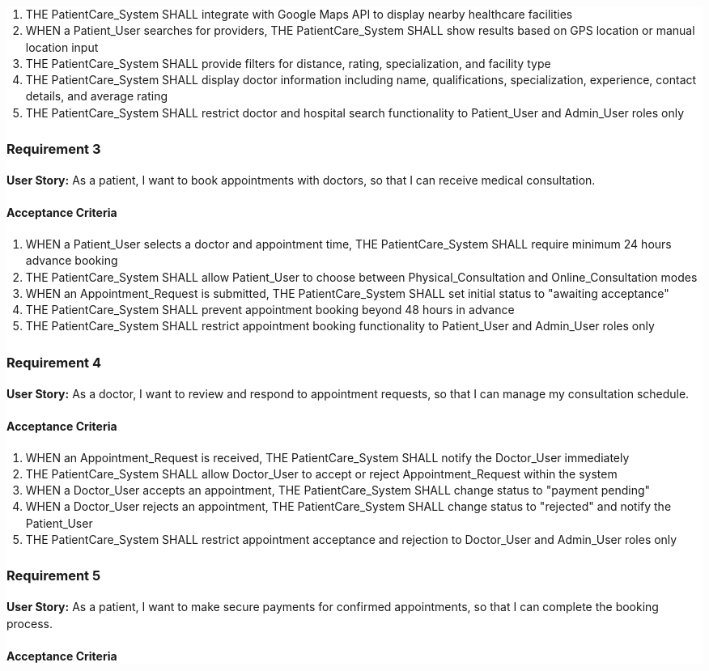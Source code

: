 1. THE PatientCare_System SHALL integrate with Google Maps API to display nearby healthcare facilities
2. WHEN a Patient_User searches for providers, THE PatientCare_System SHALL show results based on GPS location or manual location input
3. THE PatientCare_System SHALL provide filters for distance, rating, specialization, and facility type
4. THE PatientCare_System SHALL display doctor information including name, qualifications, specialization, experience, contact details, and average rating
5. THE PatientCare_System SHALL restrict doctor and hospital search functionality to Patient_User and Admin_User roles only

### Requirement 3

**User Story:** As a patient, I want to book appointments with doctors, so that I can receive medical consultation.

#### Acceptance Criteria

1. WHEN a Patient_User selects a doctor and appointment time, THE PatientCare_System SHALL require minimum 24 hours advance booking
2. THE PatientCare_System SHALL allow Patient_User to choose between Physical_Consultation and Online_Consultation modes
3. WHEN an Appointment_Request is submitted, THE PatientCare_System SHALL set initial status to "awaiting acceptance"
4. THE PatientCare_System SHALL prevent appointment booking beyond 48 hours in advance
5. THE PatientCare_System SHALL restrict appointment booking functionality to Patient_User and Admin_User roles only

### Requirement 4

**User Story:** As a doctor, I want to review and respond to appointment requests, so that I can manage my consultation schedule.

#### Acceptance Criteria

1. WHEN an Appointment_Request is received, THE PatientCare_System SHALL notify the Doctor_User immediately
2. THE PatientCare_System SHALL allow Doctor_User to accept or reject Appointment_Request within the system
3. WHEN a Doctor_User accepts an appointment, THE PatientCare_System SHALL change status to "payment pending"
4. WHEN a Doctor_User rejects an appointment, THE PatientCare_System SHALL change status to "rejected" and notify the Patient_User
5. THE PatientCare_System SHALL restrict appointment acceptance and rejection to Doctor_User and Admin_User roles only

### Requirement 5

**User Story:** As a patient, I want to make secure payments for confirmed appointments, so that I can complete the booking process.

#### Acceptance Criteria
